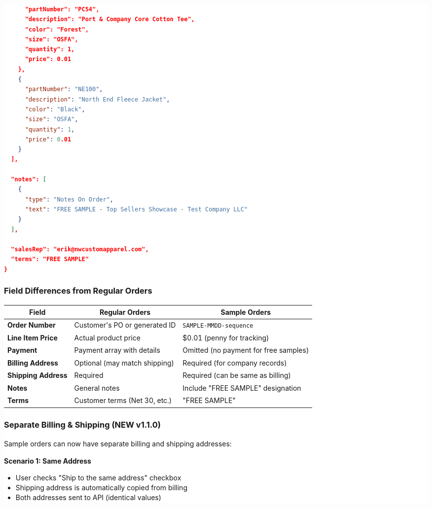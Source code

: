 ```json
      "partNumber": "PC54",
      "description": "Port & Company Core Cotton Tee",
      "color": "Forest",
      "size": "OSFA",
      "quantity": 1,
      "price": 0.01
    },
    {
      "partNumber": "NE100",
      "description": "North End Fleece Jacket",
      "color": "Black",
      "size": "OSFA",
      "quantity": 1,
      "price": 0.01
    }
  ],

  "notes": [
    {
      "type": "Notes On Order",
      "text": "FREE SAMPLE - Top Sellers Showcase - Test Company LLC"
    }
  ],

  "salesRep": "erik@nwcustomapparel.com",
  "terms": "FREE SAMPLE"
}
```

### Field Differences from Regular Orders

| Field | Regular Orders | Sample Orders |
|-------|---------------|---------------|
| **Order Number** | Customer's PO or generated ID | `SAMPLE-MMDD-sequence` |
| **Line Item Price** | Actual product price | $0.01 (penny for tracking) |
| **Payment** | Payment array with details | Omitted (no payment for free samples) |
| **Billing Address** | Optional (may match shipping) | Required (for company records) |
| **Shipping Address** | Required | Required (can be same as billing) |
| **Notes** | General notes | Include "FREE SAMPLE" designation |
| **Terms** | Customer terms (Net 30, etc.) | "FREE SAMPLE" |

### Separate Billing & Shipping (NEW v1.1.0)

Sample orders can now have separate billing and shipping addresses:

**Scenario 1: Same Address**
- User checks "Ship to the same address" checkbox
- Shipping address is automatically copied from billing
- Both addresses sent to API (identical values)
